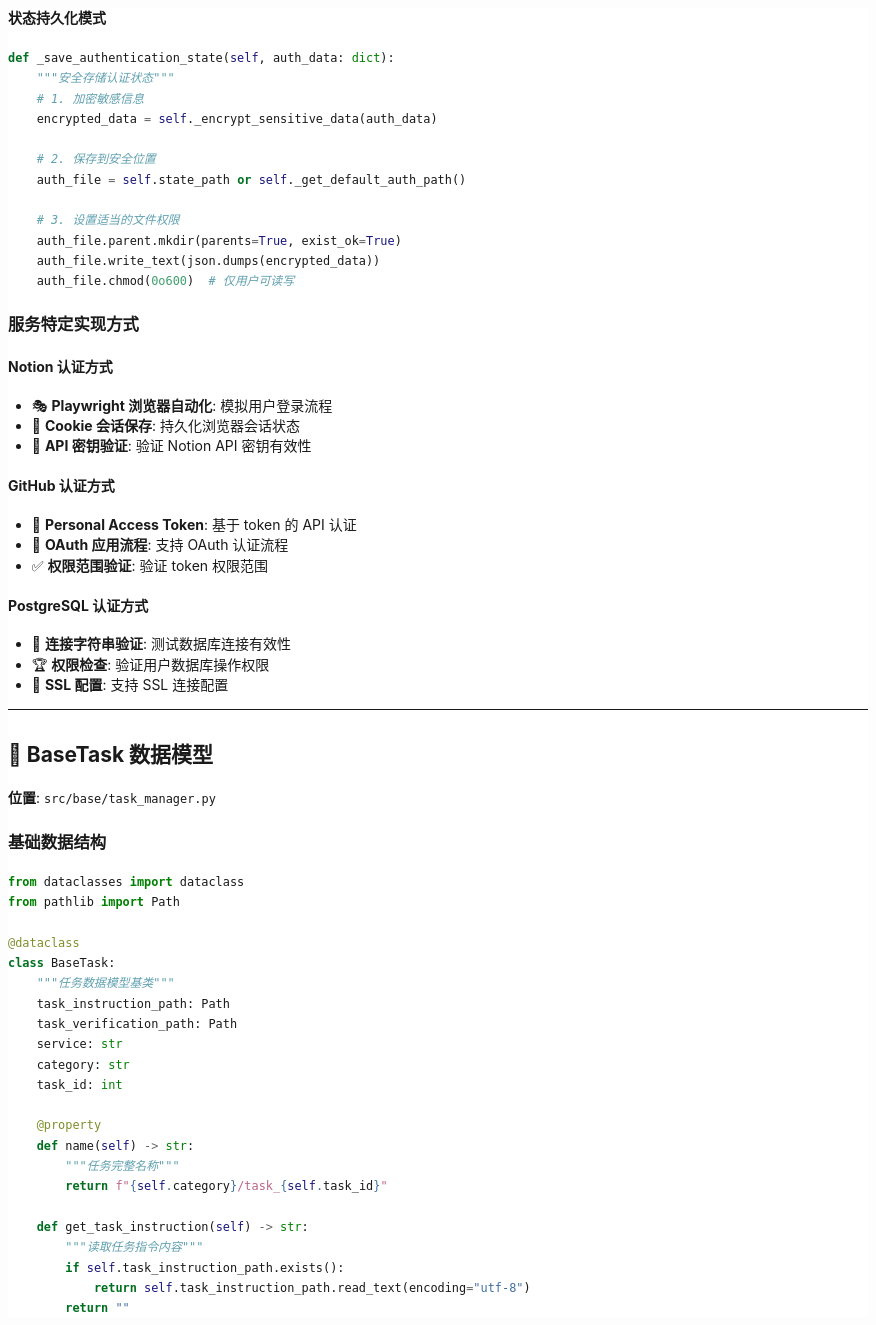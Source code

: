#### 状态持久化模式
```python
def _save_authentication_state(self, auth_data: dict):
    """安全存储认证状态"""
    # 1. 加密敏感信息
    encrypted_data = self._encrypt_sensitive_data(auth_data)
    
    # 2. 保存到安全位置
    auth_file = self.state_path or self._get_default_auth_path()
    
    # 3. 设置适当的文件权限
    auth_file.parent.mkdir(parents=True, exist_ok=True)
    auth_file.write_text(json.dumps(encrypted_data))
    auth_file.chmod(0o600)  # 仅用户可读写
```

### 服务特定实现方式

#### Notion 认证方式
- 🎭 **Playwright 浏览器自动化**: 模拟用户登录流程
- 🍪 **Cookie 会话保存**: 持久化浏览器会话状态
- 🔑 **API 密钥验证**: 验证 Notion API 密钥有效性

#### GitHub 认证方式
- 🎫 **Personal Access Token**: 基于 token 的 API 认证
- 🔐 **OAuth 应用流程**: 支持 OAuth 认证流程
- ✅ **权限范围验证**: 验证 token 权限范围

#### PostgreSQL 认证方式
- 🔗 **连接字符串验证**: 测试数据库连接有效性
- 🏆 **权限检查**: 验证用户数据库操作权限
- 🔧 **SSL 配置**: 支持 SSL 连接配置

---

## 🎯 BaseTask 数据模型

**位置**: `src/base/task_manager.py`

### 基础数据结构

```python
from dataclasses import dataclass
from pathlib import Path

@dataclass
class BaseTask:
    """任务数据模型基类"""
    task_instruction_path: Path
    task_verification_path: Path
    service: str
    category: str
    task_id: int

    @property
    def name(self) -> str:
        """任务完整名称"""
        return f"{self.category}/task_{self.task_id}"

    def get_task_instruction(self) -> str:
        """读取任务指令内容"""
        if self.task_instruction_path.exists():
            return self.task_instruction_path.read_text(encoding="utf-8")
        return ""
```
